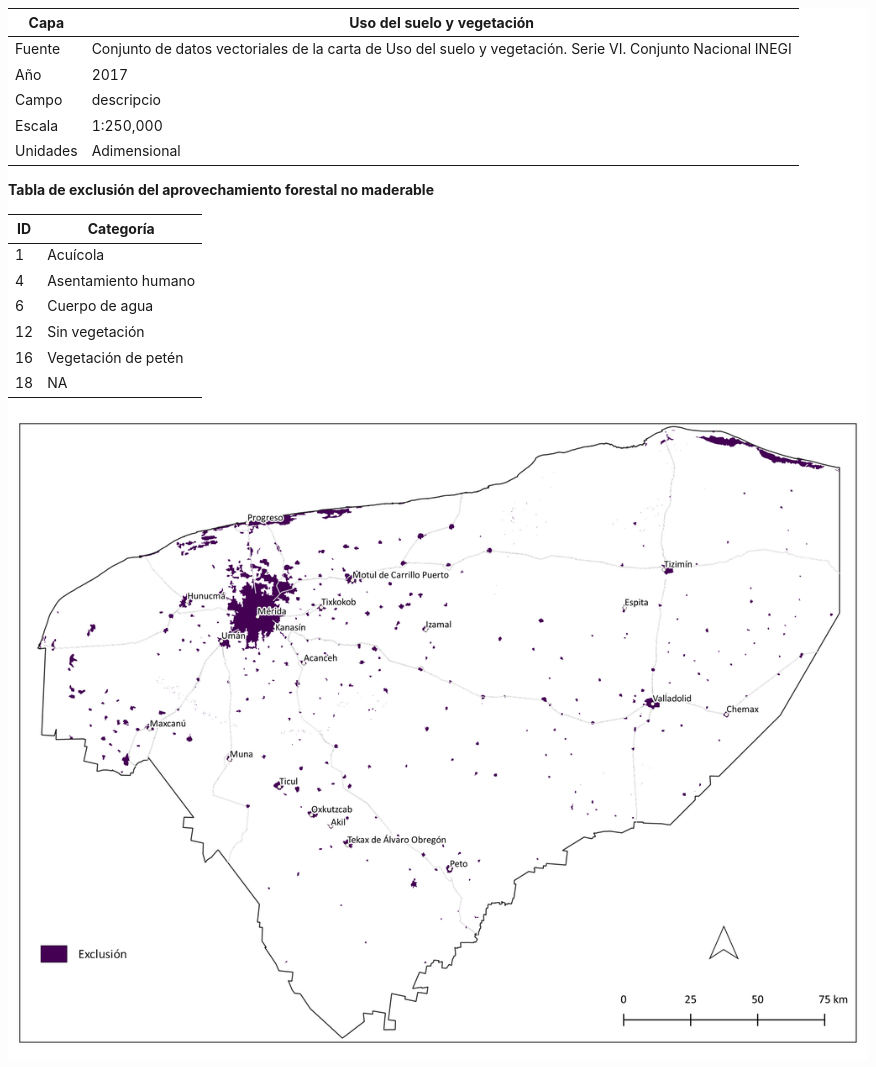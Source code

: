 Capa | Uso del suelo y vegetación
-- | --
Fuente | Conjunto de datos vectoriales de la carta de Uso del suelo y vegetación.   Serie VI. Conjunto Nacional INEGI
Año | 2017
Campo | descripcio
Escala | 1:250,000
Unidades | Adimensional

**Tabla de exclusión del aprovechamiento forestal no maderable**

ID | Categoría
-- | --
1 | Acuícola
4 | Asentamiento humano
6 | Cuerpo de agua
12 | Sin vegetación
16 | Vegetación de petén
18 | NA

![](./recursos/forestal/mapa_exclusion_for_nomad_1b.png)

